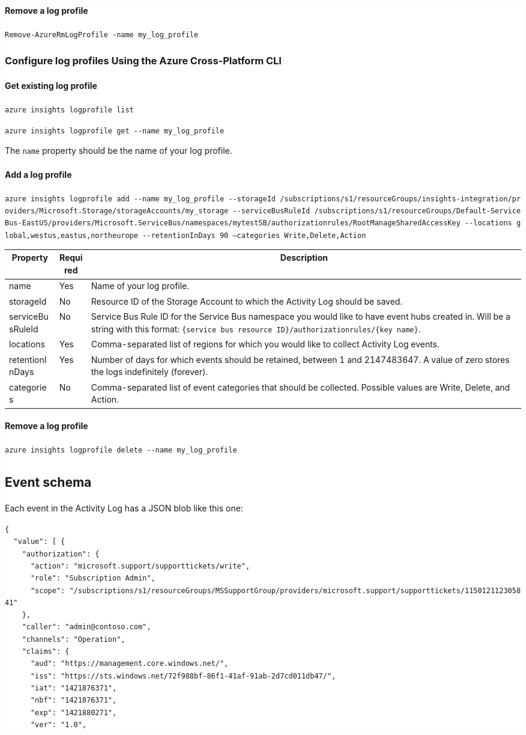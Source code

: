 #### Remove a log profile
```
Remove-AzureRmLogProfile -name my_log_profile
```

### Configure log profiles Using the Azure Cross-Platform CLI
#### Get existing log profile
```
azure insights logprofile list
```
```
azure insights logprofile get --name my_log_profile
```
The `name` property should be the name of your log profile.

#### Add a log profile
``` 
azure insights logprofile add --name my_log_profile --storageId /subscriptions/s1/resourceGroups/insights-integration/providers/Microsoft.Storage/storageAccounts/my_storage --serviceBusRuleId /subscriptions/s1/resourceGroups/Default-ServiceBus-EastUS/providers/Microsoft.ServiceBus/namespaces/mytestSB/authorizationrules/RootManageSharedAccessKey --locations global,westus,eastus,northeurope --retentionInDays 90 –categories Write,Delete,Action
```

| Property         | Required | Description                                                                                                                                                                                   |
|------------------|----------|-----------------------------------------------------------------------------------------------------------------------------------------------------------------------------------------------|
| name             | Yes      | Name of your log profile.                                                                                                                                                                     |
| storageId        | No       | Resource ID of the Storage Account to which the Activity Log should be saved.                                                                                                                 |
| serviceBusRuleId | No       | Service Bus Rule ID for the Service Bus namespace you would like to have event hubs created in. Will be a string with this format: `{service bus resource ID}/authorizationrules/{key name}`. |
| locations        | Yes      | Comma-separated list of regions for which you would like to collect Activity Log events.                                                                                                      |
| retentionInDays  | Yes      | Number of days for which events should be retained, between 1 and 2147483647. A value of zero stores the logs indefinitely (forever).                                                                                             |
| categories       | No       | Comma-separated list of event categories that should be collected. Possible values are Write, Delete, and Action.                                                                             |

#### Remove a log profile
```
azure insights logprofile delete --name my_log_profile
```

## Event schema
Each event in the Activity Log has a JSON blob like this one:

```
{
  "value": [ {
    "authorization": {
      "action": "microsoft.support/supporttickets/write",
      "role": "Subscription Admin",
      "scope": "/subscriptions/s1/resourceGroups/MSSupportGroup/providers/microsoft.support/supporttickets/115012112305841"
    },
    "caller": "admin@contoso.com",
    "channels": "Operation",
    "claims": {
      "aud": "https://management.core.windows.net/",
      "iss": "https://sts.windows.net/72f988bf-86f1-41af-91ab-2d7cd011db47/",
      "iat": "1421876371",
      "nbf": "1421876371",
      "exp": "1421880271",
      "ver": "1.0",
```